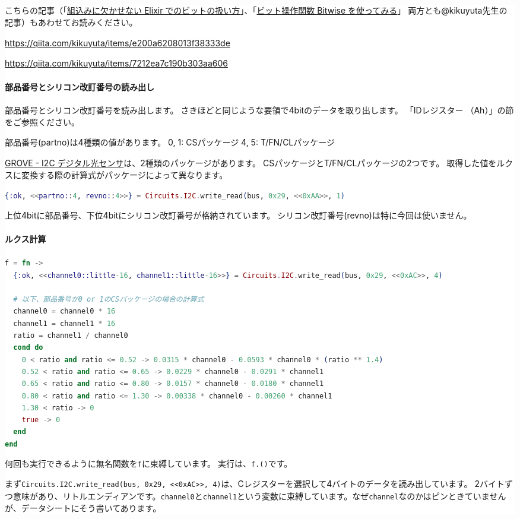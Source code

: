 こちらの記事（「[組込みに欠かせない Elixir でのビットの扱い方](https://qiita.com/kikuyuta/items/e200a6208013f38333de)」、「[ビット操作関数 Bitwise を使ってみる](https://qiita.com/kikuyuta/items/7212ea7c190b303aa606)」 両方とも@kikuyuta先生の記事）もあわせてお読みください。

https://qiita.com/kikuyuta/items/e200a6208013f38333de

https://qiita.com/kikuyuta/items/7212ea7c190b303aa606


#### 部品番号とシリコン改訂番号の読み出し

部品番号とシリコン改訂番号を読み出します。
さきほどと同じような要領で4bitのデータを取り出します。
「IDレジスター （Ah）」の節をご参照ください。

部品番号(partno)は4種類の値があります。
0, 1: CSパッケージ
4, 5: T/FN/CLパッケージ

[GROVE - I2C デジタル光センサ](https://www.switch-science.com/products/1174)は、2種類のパッケージがあります。
CSパッケージとT/FN/CLパッケージの2つです。
取得した値をルクスに変換する際の計算式がパッケージによって異なります。

```elixir
{:ok, <<partno::4, revno::4>>} = Circuits.I2C.write_read(bus, 0x29, <<0xAA>>, 1)
```

上位4bitに部品番号、下位4bitにシリコン改訂番号が格納されています。
シリコン改訂番号(revno)は特に今回は使いません。

#### ルクス計算

```elixir
f = fn ->
  {:ok, <<channel0::little-16, channel1::little-16>>} = Circuits.I2C.write_read(bus, 0x29, <<0xAC>>, 4)

  # 以下、部品番号が0 or 1のCSパッケージの場合の計算式
  channel0 = channel0 * 16
  channel1 = channel1 * 16
  ratio = channel1 / channel0
  cond do
    0 < ratio and ratio <= 0.52 -> 0.0315 * channel0 - 0.0593 * channel0 * (ratio ** 1.4)
    0.52 < ratio and ratio <= 0.65 -> 0.0229 * channel0 - 0.0291 * channel1
    0.65 < ratio and ratio <= 0.80 -> 0.0157 * channel0 - 0.0180 * channel1
    0.80 < ratio and ratio <= 1.30 -> 0.00338 * channel0 - 0.00260 * channel1
    1.30 < ratio -> 0
    true -> 0
  end
end
```

何回も実行できるように無名関数を`f`に束縛しています。
実行は、`f.()`です。

まず`Circuits.I2C.write_read(bus, 0x29, <<0xAC>>, 4)`は、Cレジスターを選択して4バイトのデータを読み出しています。
2バイトずつ意味があり、リトルエンディアンです。`channel0`と`channel1`という変数に束縛しています。なぜ`channel`なのかはピンときていませんが、データシートにそう書いてあります。
